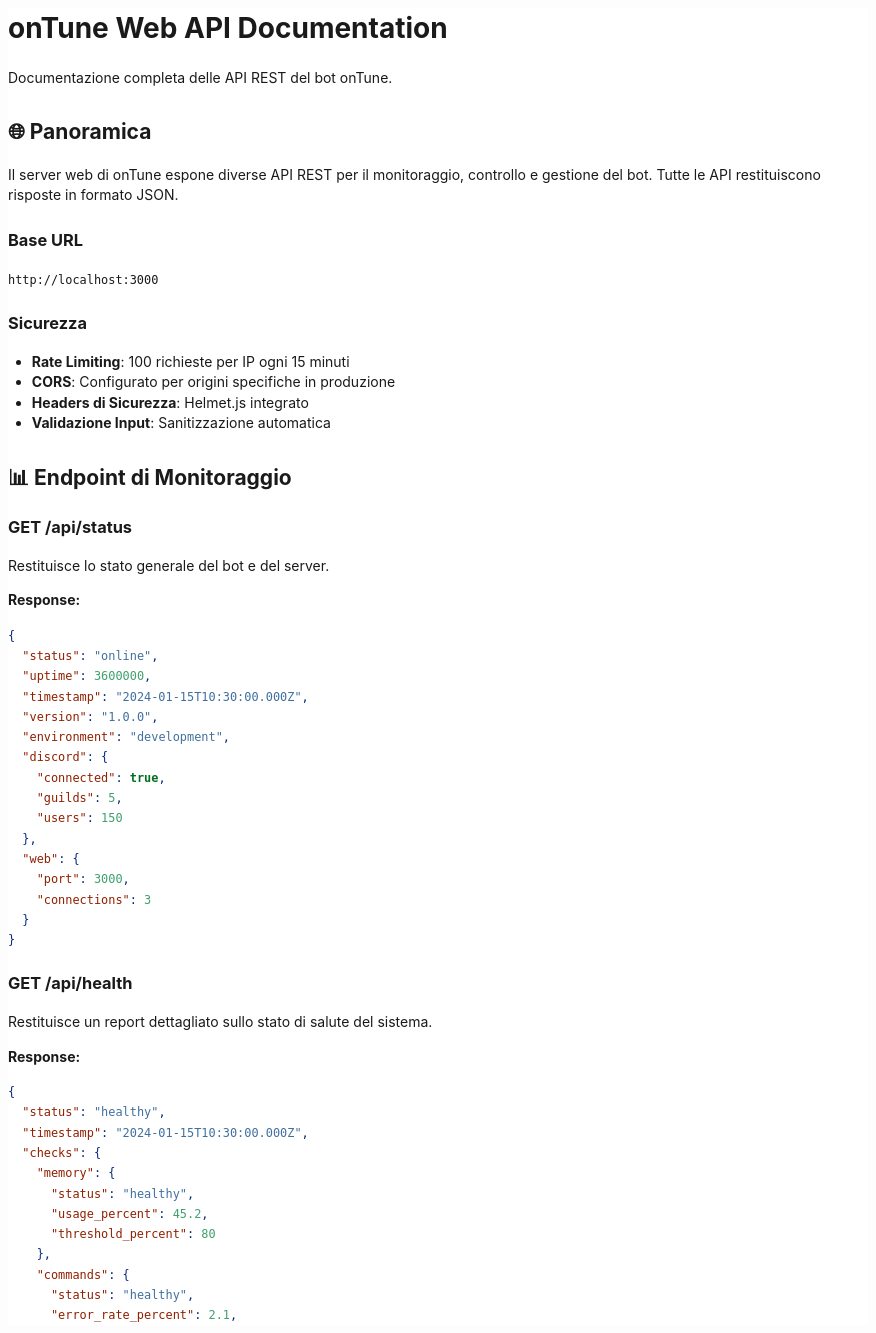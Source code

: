 # onTune Web API Documentation

Documentazione completa delle API REST del bot onTune.

## 🌐 Panoramica

Il server web di onTune espone diverse API REST per il monitoraggio, controllo e gestione del bot. Tutte le API restituiscono risposte in formato JSON.

### Base URL
```
http://localhost:3000
```

### Sicurezza
- **Rate Limiting**: 100 richieste per IP ogni 15 minuti
- **CORS**: Configurato per origini specifiche in produzione
- **Headers di Sicurezza**: Helmet.js integrato
- **Validazione Input**: Sanitizzazione automatica

## 📊 Endpoint di Monitoraggio

### GET /api/status
Restituisce lo stato generale del bot e del server.

**Response:**
```json
{
  "status": "online",
  "uptime": 3600000,
  "timestamp": "2024-01-15T10:30:00.000Z",
  "version": "1.0.0",
  "environment": "development",
  "discord": {
    "connected": true,
    "guilds": 5,
    "users": 150
  },
  "web": {
    "port": 3000,
    "connections": 3
  }
}
```

### GET /api/health
Restituisce un report dettagliato sullo stato di salute del sistema.

**Response:**
```json
{
  "status": "healthy",
  "timestamp": "2024-01-15T10:30:00.000Z",
  "checks": {
    "memory": {
      "status": "healthy",
      "usage_percent": 45.2,
      "threshold_percent": 80
    },
    "commands": {
      "status": "healthy",
      "error_rate_percent": 2.1,
```